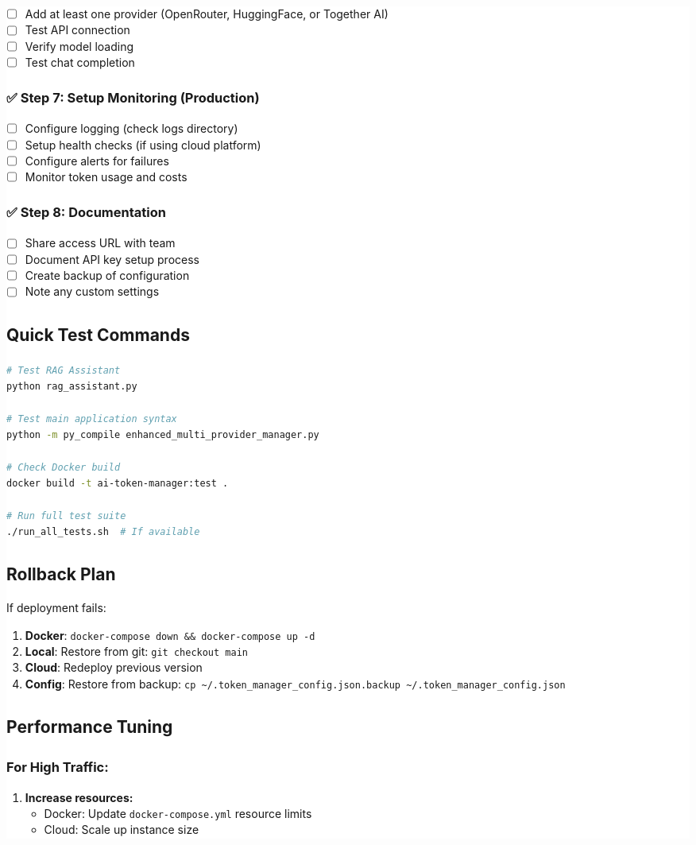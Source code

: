 - [ ] Add at least one provider (OpenRouter, HuggingFace, or Together AI)
- [ ] Test API connection
- [ ] Verify model loading
- [ ] Test chat completion

### ✅ Step 7: Setup Monitoring (Production)

- [ ] Configure logging (check logs directory)
- [ ] Setup health checks (if using cloud platform)
- [ ] Configure alerts for failures
- [ ] Monitor token usage and costs

### ✅ Step 8: Documentation

- [ ] Share access URL with team
- [ ] Document API key setup process
- [ ] Create backup of configuration
- [ ] Note any custom settings

## Quick Test Commands

```bash
# Test RAG Assistant
python rag_assistant.py

# Test main application syntax
python -m py_compile enhanced_multi_provider_manager.py

# Check Docker build
docker build -t ai-token-manager:test .

# Run full test suite
./run_all_tests.sh  # If available
```

## Rollback Plan

If deployment fails:

1. **Docker**: `docker-compose down && docker-compose up -d`
2. **Local**: Restore from git: `git checkout main`
3. **Cloud**: Redeploy previous version
4. **Config**: Restore from backup: `cp ~/.token_manager_config.json.backup ~/.token_manager_config.json`

## Performance Tuning

### For High Traffic:

1. **Increase resources:**
   - Docker: Update `docker-compose.yml` resource limits
   - Cloud: Scale up instance size
